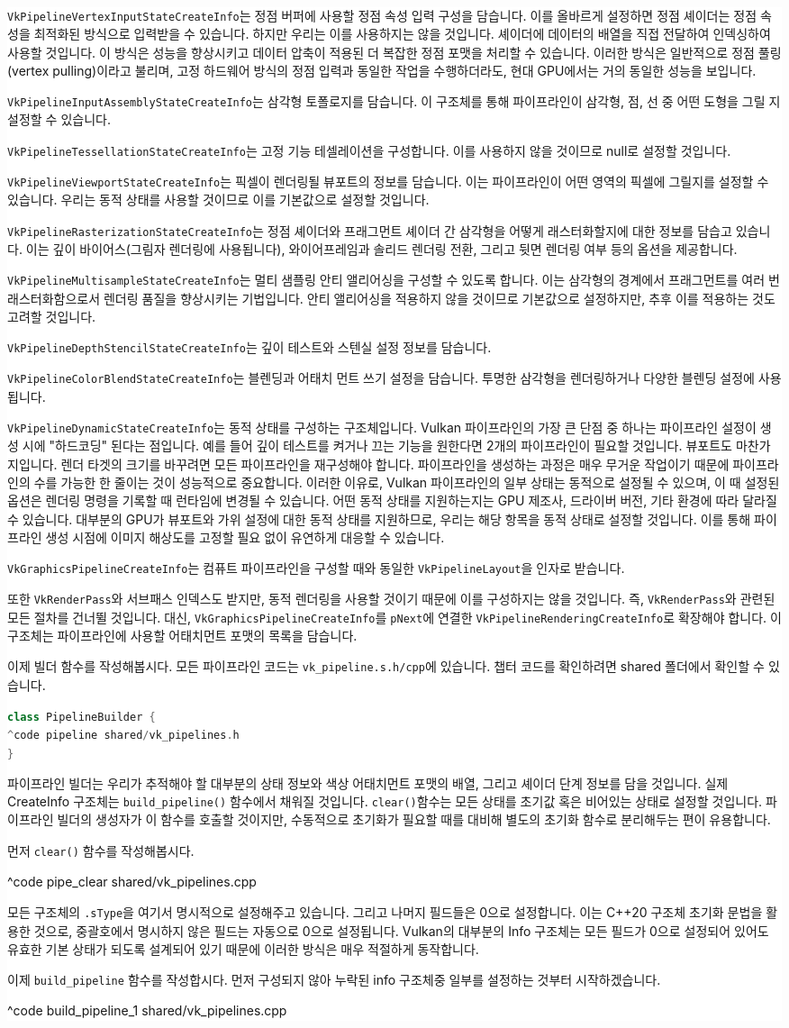`VkPipelineVertexInputStateCreateInfo`는 정점 버퍼에 사용할 정점 속성 입력 구성을 담습니다. 이를 올바르게 설정하면 정점 셰이더는 정점 속성을 최적화된 방식으로 입력받을 수 있습니다. 하지만 우리는 이를 사용하지는 않을 것입니다. 셰이더에 데이터의 배열을 직접 전달하여 인덱싱하여 사용할 것입니다. 이 방식은 성능을 향상시키고 데이터 압축이 적용된 더 복잡한 정점 포맷을 처리할 수 있습니다. 이러한 방식은 일반적으로 정점 풀링(vertex pulling)이라고 불리며, 고정 하드웨어 방식의 정점 입력과 동일한 작업을 수행하더라도, 현대 GPU에서는 거의 동일한 성능을 보입니다.

`VkPipelineInputAssemblyStateCreateInfo`는 삼각형 토폴로지를 담습니다. 이 구조체를 통해 파이프라인이 삼각형, 점, 선 중 어떤 도형을 그릴 지 설정할 수 있습니다.

`VkPipelineTessellationStateCreateInfo`는 고정 기능 테셀레이션을 구성합니다. 이를 사용하지 않을 것이므로 null로 설정할 것입니다.

`VkPipelineViewportStateCreateInfo`는 픽셀이 렌더링될 뷰포트의 정보를 담습니다. 이는 파이프라인이 어떤 영역의 픽셀에 그릴지를 설정할 수 있습니다. 우리는 동적 상태를 사용할 것이므로 이를 기본값으로 설정할 것입니다.

`VkPipelineRasterizationStateCreateInfo`는 정점 셰이더와 프래그먼트 셰이더 간 삼각형을 어떻게 래스터화할지에 대한 정보를 담습고 있습니다. 이는 깊이 바이어스(그림자 렌더링에 사용됩니다), 와이어프레임과 솔리드 렌더링 전환, 그리고 뒷면 렌더링 여부 등의 옵션을 제공합니다.

`VkPipelineMultisampleStateCreateInfo`는 멀티 샘플링 안티 앨리어싱을 구성할 수 있도록 합니다. 이는 삼각형의 경계에서 프래그먼트를 여러 번 래스터화함으로서 렌더링 품질을 향상시키는 기법입니다. 안티 앨리어싱을 적용하지 않을 것이므로 기본값으로 설정하지만, 추후 이를 적용하는 것도 고려할 것입니다.

`VkPipelineDepthStencilStateCreateInfo`는 깊이 테스트와 스텐실 설정 정보를 담습니다.

`VkPipelineColorBlendStateCreateInfo`는 블렌딩과 어태치 먼트 쓰기 설정을 담습니다. 투명한 삼각형을 렌더링하거나 다양한 블렌딩 설정에 사용됩니다.

`VkPipelineDynamicStateCreateInfo`는 동적 상태를 구성하는 구조체입니다. Vulkan 파이프라인의 가장 큰 단점 중 하나는 파이프라인 설정이 생성 시에 "하드코딩" 된다는 점입니다. 예를 들어 깊이 테스트를 켜거나 끄는 기능을 원한다면 2개의 파이프라인이 필요할 것입니다. 뷰포트도 마찬가지입니다. 렌더 타겟의 크기를 바꾸려면 모든 파이프라인을 재구성해야 합니다. 파이프라인을 생성하는 과정은 매우 무거운 작업이기 때문에 파이프라인의 수를 가능한 한 줄이는 것이 성능적으로 중요합니다. 이러한 이유로, Vulkan 파이프라인의 일부 상태는 동적으로 설정될 수 있으며, 이 때 설정된 옵션은 렌더링 명령을 기록할 때 런타임에 변경될 수 있습니다. 어떤 동적 상태를 지원하는지는 GPU 제조사, 드라이버 버전, 기타 환경에 따라 달라질 수 있습니다. 대부분의 GPU가 뷰포트와 가위 설정에 대한 동적 상태를 지원하므로, 우리는 해당 항목을 동적 상태로 설정할 것입니다. 이를 통해 파이프라인 생성 시점에 이미지 해상도를 고정할 필요 없이 유연하게 대응할 수 있습니다.

`VkGraphicsPipelineCreateInfo`는 컴퓨트 파이프라인을 구성할 때와 동일한 `VkPipelineLayout`을 인자로 받습니다.

또한 `VkRenderPass`와 서브패스 인덱스도 받지만, 동적 렌더링을 사용할 것이기 때문에 이를 구성하지는 않을 것입니다. 즉, `VkRenderPass`와 관련된 모든 절차를 건너뛸 것입니다. 대신, `VkGraphicsPipelineCreateInfo`를 `pNext`에 연결한 `VkPipelineRenderingCreateInfo`로 확장해야 합니다. 이 구조체는 파이프라인에 사용할 어태치먼트 포맷의 목록을 담습니다.


이제 빌더 함수를 작성해봅시다. 모든 파이프라인 코드는 `vk_pipeline.s.h/cpp`에 있습니다. 챕터 코드를 확인하려면 shared 폴더에서 확인할 수 있습니다.

```cpp
class PipelineBuilder {
^code pipeline shared/vk_pipelines.h
}
```

파이프라인 빌더는 우리가 추적해야 할 대부분의 상태 정보와 색상 어태치먼트 포맷의 배열, 그리고 셰이더 단계 정보를 담을 것입니다. 실제 CreateInfo 구조체는 `build_pipeline()` 함수에서 채워질 것입니다. `clear()`함수는 모든 상태를 초기값 혹은 비어있는 상태로 설정할 것입니다. 파이프라인 빌더의 생성자가 이 함수를 호출할 것이지만, 수동적으로 초기화가 필요할 때를 대비해 별도의 초기화 함수로 분리해두는 편이 유용합니다.

먼저 `clear()` 함수를 작성해봅시다.

^code pipe_clear shared/vk_pipelines.cpp

모든 구조체의 `.sType`을 여기서 명시적으로 설정해주고 있습니다. 그리고 나머지 필드들은 0으로 설정합니다. 이는 C++20 구조체 초기화 문법을 활용한 것으로, 중괄호에서 명시하지 않은 필드는 자동으로 0으로 설정됩니다. Vulkan의 대부분의 Info 구조체는 모든 필드가 0으로 설정되어 있어도 유효한 기본 상태가 되도록 설계되어 있기 때문에 이러한 방식은 매우 적절하게 동작합니다.

이제 `build_pipeline` 함수를 작성합시다. 먼저 구성되지 않아 누락된 info 구조체중 일부를 설정하는 것부터 시작하겠습니다. 

^code build_pipeline_1 shared/vk_pipelines.cpp
